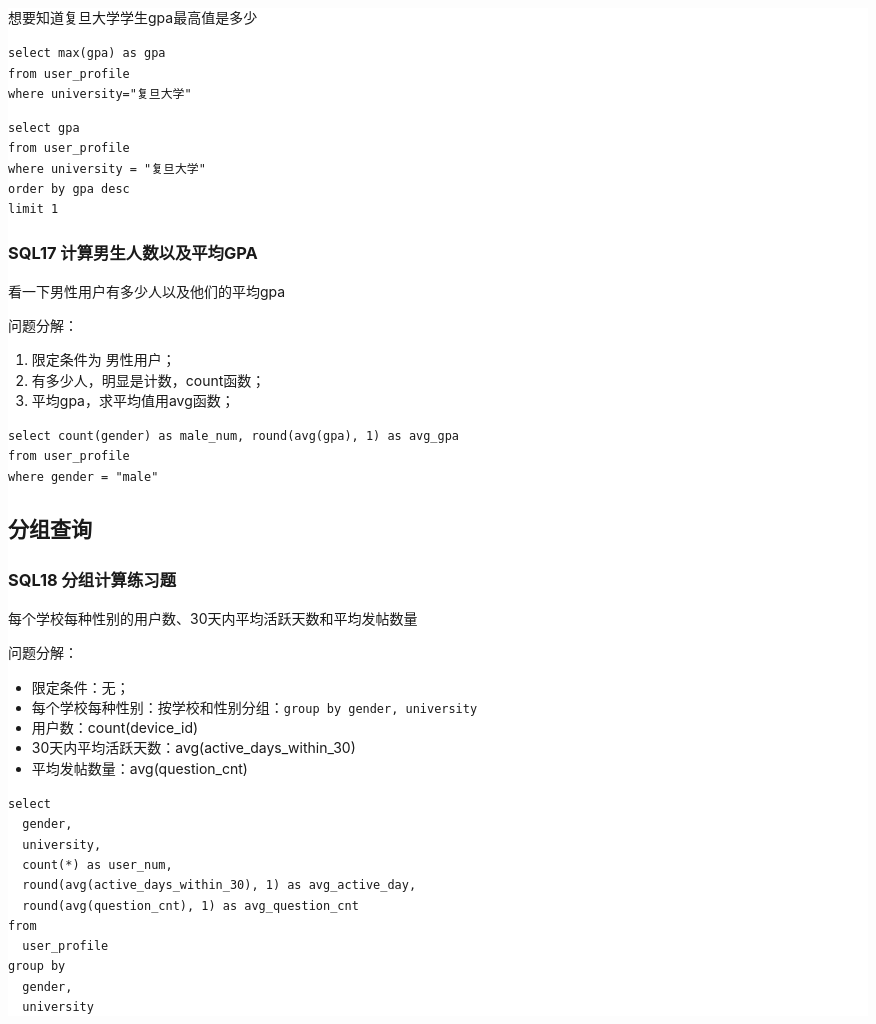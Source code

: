 想要知道复旦大学学生gpa最高值是多少



```
select max(gpa) as gpa
from user_profile
where university="复旦大学"
```



```
select gpa
from user_profile
where university = "复旦大学"
order by gpa desc
limit 1
```



### SQL17 计算男生人数以及平均GPA

看一下男性用户有多少人以及他们的平均gpa

问题分解：

1. 限定条件为 男性用户；
2. 有多少人，明显是计数，count函数；
3. 平均gpa，求平均值用avg函数；

```
select count(gender) as male_num, round(avg(gpa), 1) as avg_gpa
from user_profile
where gender = "male"
```



## 分组查询

### SQL18 分组计算练习题

每个学校每种性别的用户数、30天内平均活跃天数和平均发帖数量

问题分解：

- 限定条件：无；
- 每个学校每种性别：按学校和性别分组：`group by gender, university`
- 用户数：count(device_id)
- 30天内平均活跃天数：avg(active_days_within_30)
- 平均发帖数量：avg(question_cnt)

```
select
  gender,
  university,
  count(*) as user_num,
  round(avg(active_days_within_30), 1) as avg_active_day,
  round(avg(question_cnt), 1) as avg_question_cnt
from
  user_profile
group by
  gender,
  university
```
